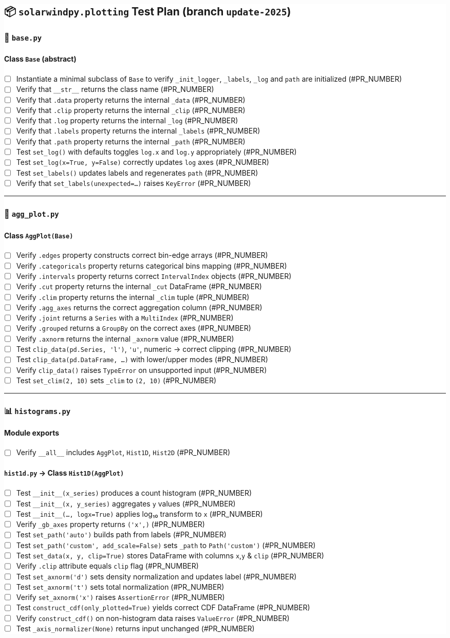 ## 📦 `solarwindpy.plotting` Test Plan (branch `update-2025`)

### 🧩 `base.py`

#### Class `Base` (abstract)

- [ ] Instantiate a minimal subclass of `Base` to verify `_init_logger`, `_labels`, `_log` and `path` are initialized (#PR_NUMBER)
- [ ] Verify that `__str__` returns the class name (#PR_NUMBER)
- [ ] Verify that `.data` property returns the internal `_data` (#PR_NUMBER)
- [ ] Verify that `.clip` property returns the internal `_clip` (#PR_NUMBER)
- [ ] Verify that `.log` property returns the internal `_log` (#PR_NUMBER)
- [ ] Verify that `.labels` property returns the internal `_labels` (#PR_NUMBER)
- [ ] Verify that `.path` property returns the internal `_path` (#PR_NUMBER)
- [ ] Test `set_log()` with defaults toggles `log.x` and `log.y` appropriately (#PR_NUMBER)
- [ ] Test `set_log(x=True, y=False)` correctly updates `log` axes (#PR_NUMBER)
- [ ] Test `set_labels()` updates labels and regenerates `path` (#PR_NUMBER)
- [ ] Verify that `set_labels(unexpected=…)` raises `KeyError` (#PR_NUMBER)

______________________________________________________________________

### 🔢 `agg_plot.py`

#### Class `AggPlot(Base)`

- [ ] Verify `.edges` property constructs correct bin-edge arrays (#PR_NUMBER)
- [ ] Verify `.categoricals` property returns categorical bins mapping (#PR_NUMBER)
- [ ] Verify `.intervals` property returns correct `IntervalIndex` objects (#PR_NUMBER)
- [ ] Verify `.cut` property returns the internal `_cut` DataFrame (#PR_NUMBER)
- [ ] Verify `.clim` property returns the internal `_clim` tuple (#PR_NUMBER)
- [ ] Verify `.agg_axes` returns the correct aggregation column (#PR_NUMBER)
- [ ] Verify `.joint` returns a `Series` with a `MultiIndex` (#PR_NUMBER)
- [ ] Verify `.grouped` returns a `GroupBy` on the correct axes (#PR_NUMBER)
- [ ] Verify `.axnorm` returns the internal `_axnorm` value (#PR_NUMBER)
- [ ] Test `clip_data(pd.Series, 'l')`, `'u'`, numeric → correct clipping (#PR_NUMBER)
- [ ] Test `clip_data(pd.DataFrame, …)` with lower/upper modes (#PR_NUMBER)
- [ ] Verify `clip_data()` raises `TypeError` on unsupported input (#PR_NUMBER)
- [ ] Test `set_clim(2, 10)` sets `_clim` to `(2, 10)` (#PR_NUMBER)

______________________________________________________________________

### 📊 `histograms.py`

#### Module exports

- [ ] Verify `__all__` includes `AggPlot`, `Hist1D`, `Hist2D` (#PR_NUMBER)

#### `hist1d.py` → Class `Hist1D(AggPlot)`

- [ ] Test `__init__(x_series)` produces a count histogram (#PR_NUMBER)
- [ ] Test `__init__(x, y_series)` aggregates `y` values (#PR_NUMBER)
- [ ] Test `__init__(…, logx=True)` applies log₁₀ transform to `x` (#PR_NUMBER)
- [ ] Verify `_gb_axes` property returns `('x',)` (#PR_NUMBER)
- [ ] Test `set_path('auto')` builds path from labels (#PR_NUMBER)
- [ ] Test `set_path('custom', add_scale=False)` sets `_path` to `Path('custom')` (#PR_NUMBER)
- [ ] Test `set_data(x, y, clip=True)` stores DataFrame with columns `x`,`y` & `clip` (#PR_NUMBER)
- [ ] Verify `.clip` attribute equals `clip` flag (#PR_NUMBER)
- [ ] Test `set_axnorm('d')` sets density normalization and updates label (#PR_NUMBER)
- [ ] Test `set_axnorm('t')` sets total normalization (#PR_NUMBER)
- [ ] Verify `set_axnorm('x')` raises `AssertionError` (#PR_NUMBER)
- [ ] Test `construct_cdf(only_plotted=True)` yields correct CDF DataFrame (#PR_NUMBER)
- [ ] Verify `construct_cdf()` on non-histogram data raises `ValueError` (#PR_NUMBER)
- [ ] Test `_axis_normalizer(None)` returns input unchanged (#PR_NUMBER)